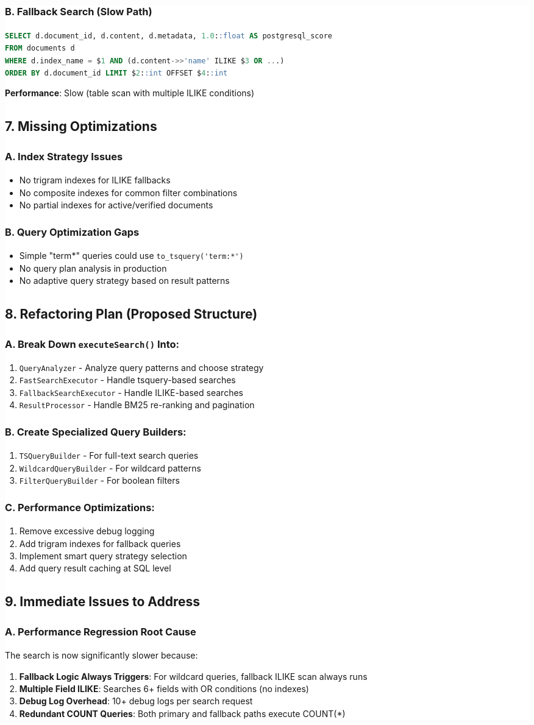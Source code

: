 ### B. Fallback Search (Slow Path)
```sql
SELECT d.document_id, d.content, d.metadata, 1.0::float AS postgresql_score
FROM documents d
WHERE d.index_name = $1 AND (d.content->>'name' ILIKE $3 OR ...)
ORDER BY d.document_id LIMIT $2::int OFFSET $4::int
```
**Performance**: Slow (table scan with multiple ILIKE conditions)

## 7. Missing Optimizations

### A. Index Strategy Issues
- No trigram indexes for ILIKE fallbacks
- No composite indexes for common filter combinations  
- No partial indexes for active/verified documents

### B. Query Optimization Gaps
- Simple "term*" queries could use `to_tsquery('term:*')` 
- No query plan analysis in production
- No adaptive query strategy based on result patterns

## 8. Refactoring Plan (Proposed Structure)

### A. Break Down `executeSearch()` Into:
1. `QueryAnalyzer` - Analyze query patterns and choose strategy
2. `FastSearchExecutor` - Handle tsquery-based searches  
3. `FallbackSearchExecutor` - Handle ILIKE-based searches
4. `ResultProcessor` - Handle BM25 re-ranking and pagination

### B. Create Specialized Query Builders:
1. `TSQueryBuilder` - For full-text search queries
2. `WildcardQueryBuilder` - For wildcard patterns
3. `FilterQueryBuilder` - For boolean filters

### C. Performance Optimizations:
1. Remove excessive debug logging
2. Add trigram indexes for fallback queries
3. Implement smart query strategy selection
4. Add query result caching at SQL level

## 9. Immediate Issues to Address

### A. Performance Regression Root Cause
The search is now significantly slower because:
1. **Fallback Logic Always Triggers**: For wildcard queries, fallback ILIKE scan always runs
2. **Multiple Field ILIKE**: Searches 6+ fields with OR conditions (no indexes)
3. **Debug Log Overhead**: 10+ debug logs per search request
4. **Redundant COUNT Queries**: Both primary and fallback paths execute COUNT(*)

